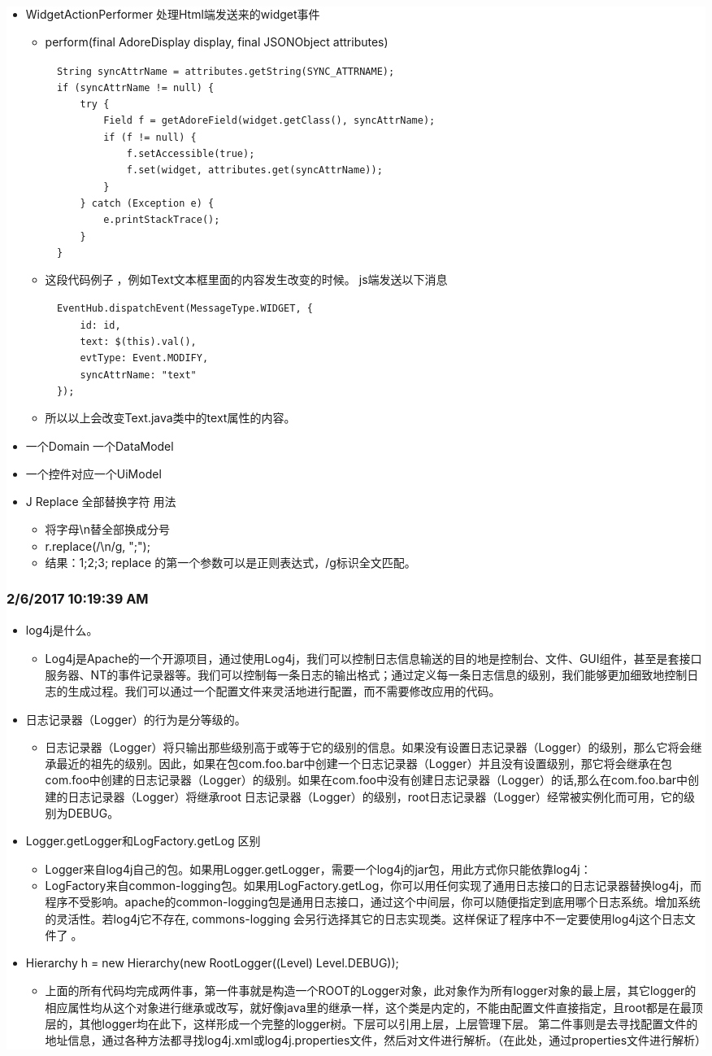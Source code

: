 
- WidgetActionPerformer 处理Html端发送来的widget事件
	- perform(final AdoreDisplay display, final JSONObject attributes)
	
			String syncAttrName = attributes.getString(SYNC_ATTRNAME);
			if (syncAttrName != null) {
				try {
					Field f = getAdoreField(widget.getClass(), syncAttrName);
					if (f != null) {
						f.setAccessible(true);
						f.set(widget, attributes.get(syncAttrName));
					}
				} catch (Exception e) {
					e.printStackTrace();
				}
			}

	- 这段代码例子 ，例如Text文本框里面的内容发生改变的时候。 js端发送以下消息

			EventHub.dispatchEvent(MessageType.WIDGET, {
                id: id,
                text: $(this).val(),
                evtType: Event.MODIFY,
                syncAttrName: "text"
            });

	- 所以以上会改变Text.java类中的text属性的内容。


- 一个Domain 一个DataModel
- 一个控件对应一个UiModel


- J	 Replace 全部替换字符 用法
	- 将字母\n替全部换成分号
	- r.replace(/\n/g, ";"); 
	- 结果：1;2;3; replace 的第一个参数可以是正则表达式，/g标识全文匹配。

### 2/6/2017 10:19:39 AM 

- log4j是什么。
	- Log4j是Apache的一个开源项目，通过使用Log4j，我们可以控制日志信息输送的目的地是控制台、文件、GUI组件，甚至是套接口服务器、NT的事件记录器等。我们可以控制每一条日志的输出格式；通过定义每一条日志信息的级别，我们能够更加细致地控制日志的生成过程。我们可以通过一个配置文件来灵活地进行配置，而不需要修改应用的代码。

- 日志记录器（Logger）的行为是分等级的。
	- 日志记录器（Logger）将只输出那些级别高于或等于它的级别的信息。如果没有设置日志记录器（Logger）的级别，那么它将会继承最近的祖先的级别。因此，如果在包com.foo.bar中创建一个日志记录器（Logger）并且没有设置级别，那它将会继承在包com.foo中创建的日志记录器（Logger）的级别。如果在com.foo中没有创建日志记录器（Logger）的话,那么在com.foo.bar中创建的日志记录器（Logger）将继承root 日志记录器（Logger）的级别，root日志记录器（Logger）经常被实例化而可用，它的级别为DEBUG。

- Logger.getLogger和LogFactory.getLog 区别
	- Logger来自log4j自己的包。如果用Logger.getLogger，需要一个log4j的jar包，用此方式你只能依靠log4j：
	- LogFactory来自common-logging包。如果用LogFactory.getLog，你可以用任何实现了通用日志接口的日志记录器替换log4j，而程序不受影响。apache的common-logging包是通用日志接口，通过这个中间层，你可以随便指定到底用哪个日志系统。增加系统的灵活性。若log4j它不存在, commons-logging 会另行选择其它的日志实现类。这样保证了程序中不一定要使用log4j这个日志文件了 。

- Hierarchy h = new Hierarchy(new RootLogger((Level) Level.DEBUG));
	- 上面的所有代码均完成两件事，第一件事就是构造一个ROOT的Logger对象，此对象作为所有logger对象的最上层，其它logger的相应属性均从这个对象进行继承或改写，就好像java里的继承一样，这个类是内定的，不能由配置文件直接指定，且root都是在最顶层的，其他logger均在此下，这样形成一个完整的logger树。下层可以引用上层，上层管理下层。    第二件事则是去寻找配置文件的地址信息，通过各种方法都寻找log4j.xml或log4j.properties文件，然后对文件进行解析。（在此处，通过properties文件进行解析）
